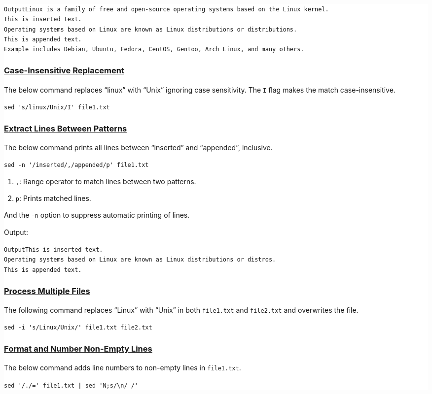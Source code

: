 ```
OutputLinux is a family of free and open-source operating systems based on the Linux kernel.
This is inserted text.
Operating systems based on Linux are known as Linux distributions or distributions.
This is appended text.
Example includes Debian, Ubuntu, Fedora, CentOS, Gentoo, Arch Linux, and many others.
```

### [Case-Insensitive Replacement](#case-insensitive-replacement)[](#case-insensitive-replacement)

The below command replaces “linux” with “Unix” ignoring case sensitivity. The `I` flag makes the match case-insensitive.

```
sed 's/linux/Unix/I' file1.txt
```

### [Extract Lines Between Patterns](#extract-lines-between-patterns)[](#extract-lines-between-patterns)

The below command prints all lines between “inserted” and “appended”, inclusive.

```
sed -n '/inserted/,/appended/p' file1.txt
```

1.  `,`: Range operator to match lines between two patterns.
    
2.  `p`: Prints matched lines.
    

And the `-n` option to suppress automatic printing of lines.

Output:

```
OutputThis is inserted text.
Operating systems based on Linux are known as Linux distributions or distros.
This is appended text.
```

### [Process Multiple Files](#process-multiple-files)[](#process-multiple-files)

The following command replaces “Linux” with “Unix” in both `file1.txt` and `file2.txt` and overwrites the file.

```
sed -i 's/Linux/Unix/' file1.txt file2.txt
```

### [Format and Number Non-Empty Lines](#format-and-number-non-empty-lines)[](#format-and-number-non-empty-lines)

The below command adds line numbers to non-empty lines in `file1.txt`.

```
sed '/./=' file1.txt | sed 'N;s/\n/ /'
```
